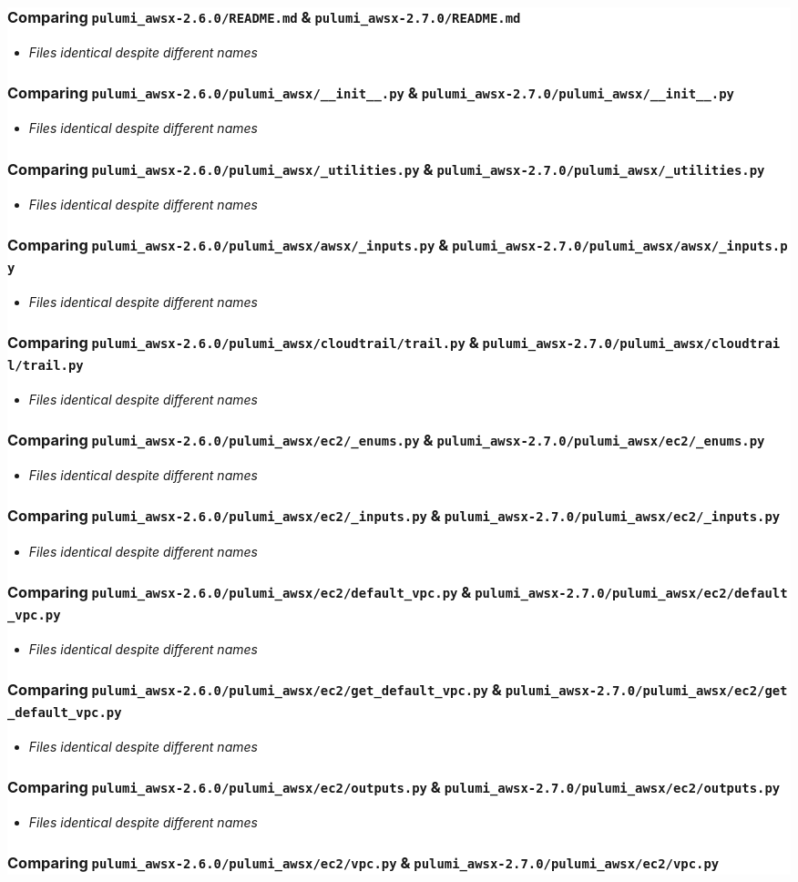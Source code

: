 ### Comparing `pulumi_awsx-2.6.0/README.md` & `pulumi_awsx-2.7.0/README.md`

 * *Files identical despite different names*

### Comparing `pulumi_awsx-2.6.0/pulumi_awsx/__init__.py` & `pulumi_awsx-2.7.0/pulumi_awsx/__init__.py`

 * *Files identical despite different names*

### Comparing `pulumi_awsx-2.6.0/pulumi_awsx/_utilities.py` & `pulumi_awsx-2.7.0/pulumi_awsx/_utilities.py`

 * *Files identical despite different names*

### Comparing `pulumi_awsx-2.6.0/pulumi_awsx/awsx/_inputs.py` & `pulumi_awsx-2.7.0/pulumi_awsx/awsx/_inputs.py`

 * *Files identical despite different names*

### Comparing `pulumi_awsx-2.6.0/pulumi_awsx/cloudtrail/trail.py` & `pulumi_awsx-2.7.0/pulumi_awsx/cloudtrail/trail.py`

 * *Files identical despite different names*

### Comparing `pulumi_awsx-2.6.0/pulumi_awsx/ec2/_enums.py` & `pulumi_awsx-2.7.0/pulumi_awsx/ec2/_enums.py`

 * *Files identical despite different names*

### Comparing `pulumi_awsx-2.6.0/pulumi_awsx/ec2/_inputs.py` & `pulumi_awsx-2.7.0/pulumi_awsx/ec2/_inputs.py`

 * *Files identical despite different names*

### Comparing `pulumi_awsx-2.6.0/pulumi_awsx/ec2/default_vpc.py` & `pulumi_awsx-2.7.0/pulumi_awsx/ec2/default_vpc.py`

 * *Files identical despite different names*

### Comparing `pulumi_awsx-2.6.0/pulumi_awsx/ec2/get_default_vpc.py` & `pulumi_awsx-2.7.0/pulumi_awsx/ec2/get_default_vpc.py`

 * *Files identical despite different names*

### Comparing `pulumi_awsx-2.6.0/pulumi_awsx/ec2/outputs.py` & `pulumi_awsx-2.7.0/pulumi_awsx/ec2/outputs.py`

 * *Files identical despite different names*

### Comparing `pulumi_awsx-2.6.0/pulumi_awsx/ec2/vpc.py` & `pulumi_awsx-2.7.0/pulumi_awsx/ec2/vpc.py`
